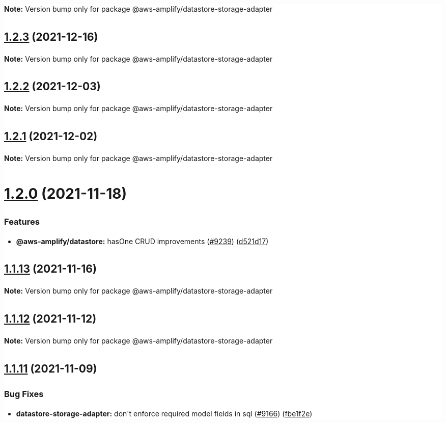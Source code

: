 **Note:** Version bump only for package @aws-amplify/datastore-storage-adapter

## [1.2.3](https://github.com/aws-amplify/amplify-js/compare/@aws-amplify/datastore-storage-adapter@1.2.2...@aws-amplify/datastore-storage-adapter@1.2.3) (2021-12-16)

**Note:** Version bump only for package @aws-amplify/datastore-storage-adapter

## [1.2.2](https://github.com/aws-amplify/amplify-js/compare/@aws-amplify/datastore-storage-adapter@1.2.1...@aws-amplify/datastore-storage-adapter@1.2.2) (2021-12-03)

**Note:** Version bump only for package @aws-amplify/datastore-storage-adapter

## [1.2.1](https://github.com/aws-amplify/amplify-js/compare/@aws-amplify/datastore-storage-adapter@1.2.0...@aws-amplify/datastore-storage-adapter@1.2.1) (2021-12-02)

**Note:** Version bump only for package @aws-amplify/datastore-storage-adapter

# [1.2.0](https://github.com/aws-amplify/amplify-js/compare/@aws-amplify/datastore-storage-adapter@1.1.13...@aws-amplify/datastore-storage-adapter@1.2.0) (2021-11-18)

### Features

- **@aws-amplify/datastore:** hasOne CRUD improvements ([#9239](https://github.com/aws-amplify/amplify-js/issues/9239)) ([d521d17](https://github.com/aws-amplify/amplify-js/commit/d521d17c45a246c63c02a29e103e8a3db374c11e))

## [1.1.13](https://github.com/aws-amplify/amplify-js/compare/@aws-amplify/datastore-storage-adapter@1.1.12...@aws-amplify/datastore-storage-adapter@1.1.13) (2021-11-16)

**Note:** Version bump only for package @aws-amplify/datastore-storage-adapter

## [1.1.12](https://github.com/aws-amplify/amplify-js/compare/@aws-amplify/datastore-storage-adapter@1.1.11...@aws-amplify/datastore-storage-adapter@1.1.12) (2021-11-12)

**Note:** Version bump only for package @aws-amplify/datastore-storage-adapter

## [1.1.11](https://github.com/aws-amplify/amplify-js/compare/@aws-amplify/datastore-storage-adapter@1.1.10...@aws-amplify/datastore-storage-adapter@1.1.11) (2021-11-09)

### Bug Fixes

- **datastore-storage-adapter:** don't enforce required model fields in sql ([#9166](https://github.com/aws-amplify/amplify-js/issues/9166)) ([fbe1f2e](https://github.com/aws-amplify/amplify-js/commit/fbe1f2ebddb1a155d74e7f45e30a61b95a608af1))
